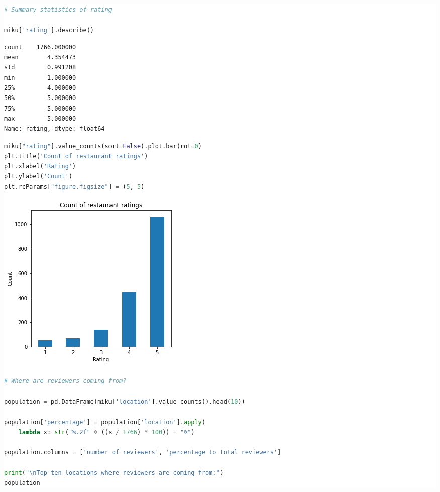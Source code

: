 


```python
# Summary statistics of rating

miku['rating'].describe()
```




    count    1766.000000
    mean        4.354473
    std         0.991208
    min         1.000000
    25%         4.000000
    50%         5.000000
    75%         5.000000
    max         5.000000
    Name: rating, dtype: float64




```python
miku["rating"].value_counts(sort=False).plot.bar(rot=0)
plt.title('Count of restaurant ratings')
plt.xlabel('Rating')
plt.ylabel('Count')
plt.rcParams["figure.figsize"] = (5, 5)
```


    
![png](output_14_0.png)
    



```python
# Where are reviewers coming from?

population = pd.DataFrame(miku['location'].value_counts().head(10))

population['percentage'] = population['location'].apply(
    lambda x: str("%.2f" % ((x / 1766) * 100)) + "%")

population.columns = ['number of reviewers', 'percentage to total reviewers']

print("\nTop ten locations where reviewers are coming from:")
population
```
